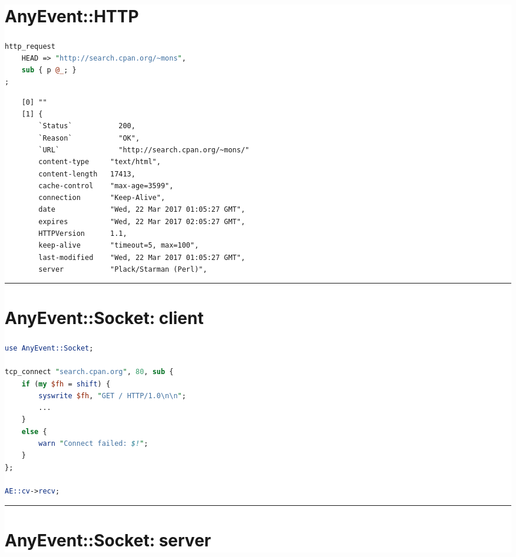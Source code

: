 
# AnyEvent::HTTP

```perl
http_request
    HEAD => "http://search.cpan.org/~mons",
    sub { p @_; }
;
```

```xxx
    [0] ""
    [1] {
        `Status`           200,
        `Reason`           "OK",
        `URL`              "http://search.cpan.org/~mons/"
        content-type     "text/html",
        content-length   17413,
        cache-control    "max-age=3599",
        connection       "Keep-Alive",
        date             "Wed, 22 Mar 2017 01:05:27 GMT",
        expires          "Wed, 22 Mar 2017 02:05:27 GMT",
        HTTPVersion      1.1,
        keep-alive       "timeout=5, max=100",
        last-modified    "Wed, 22 Mar 2017 01:05:27 GMT",
        server           "Plack/Starman (Perl)",
```

---

# AnyEvent::Socket: client

```perl
use AnyEvent::Socket;

tcp_connect "search.cpan.org", 80, sub {
    if (my $fh = shift) {
        syswrite $fh, "GET / HTTP/1.0\n\n";
        ...
    }
    else {
        warn "Connect failed: $!";
    }
};

AE::cv->recv;
```

---

# AnyEvent::Socket: server

